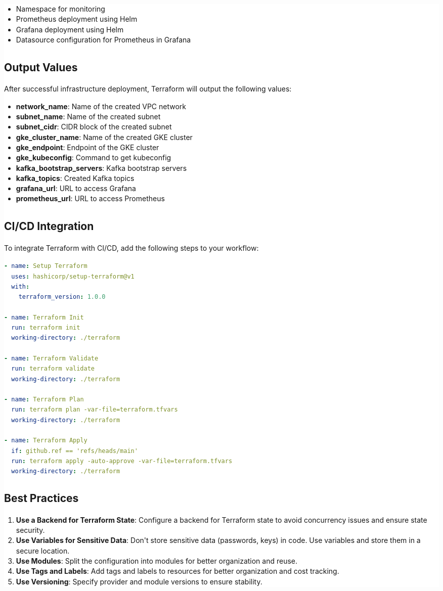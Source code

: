 - Namespace for monitoring
- Prometheus deployment using Helm
- Grafana deployment using Helm
- Datasource configuration for Prometheus in Grafana

## Output Values

After successful infrastructure deployment, Terraform will output the following values:

- **network_name**: Name of the created VPC network
- **subnet_name**: Name of the created subnet
- **subnet_cidr**: CIDR block of the created subnet
- **gke_cluster_name**: Name of the created GKE cluster
- **gke_endpoint**: Endpoint of the GKE cluster
- **gke_kubeconfig**: Command to get kubeconfig
- **kafka_bootstrap_servers**: Kafka bootstrap servers
- **kafka_topics**: Created Kafka topics
- **grafana_url**: URL to access Grafana
- **prometheus_url**: URL to access Prometheus

## CI/CD Integration

To integrate Terraform with CI/CD, add the following steps to your workflow:

```yaml
- name: Setup Terraform
  uses: hashicorp/setup-terraform@v1
  with:
    terraform_version: 1.0.0

- name: Terraform Init
  run: terraform init
  working-directory: ./terraform

- name: Terraform Validate
  run: terraform validate
  working-directory: ./terraform

- name: Terraform Plan
  run: terraform plan -var-file=terraform.tfvars
  working-directory: ./terraform

- name: Terraform Apply
  if: github.ref == 'refs/heads/main'
  run: terraform apply -auto-approve -var-file=terraform.tfvars
  working-directory: ./terraform
```

## Best Practices

1. **Use a Backend for Terraform State**: Configure a backend for Terraform state to avoid concurrency issues and ensure state security.
2. **Use Variables for Sensitive Data**: Don't store sensitive data (passwords, keys) in code. Use variables and store them in a secure location.
3. **Use Modules**: Split the configuration into modules for better organization and reuse.
4. **Use Tags and Labels**: Add tags and labels to resources for better organization and cost tracking.
5. **Use Versioning**: Specify provider and module versions to ensure stability.
